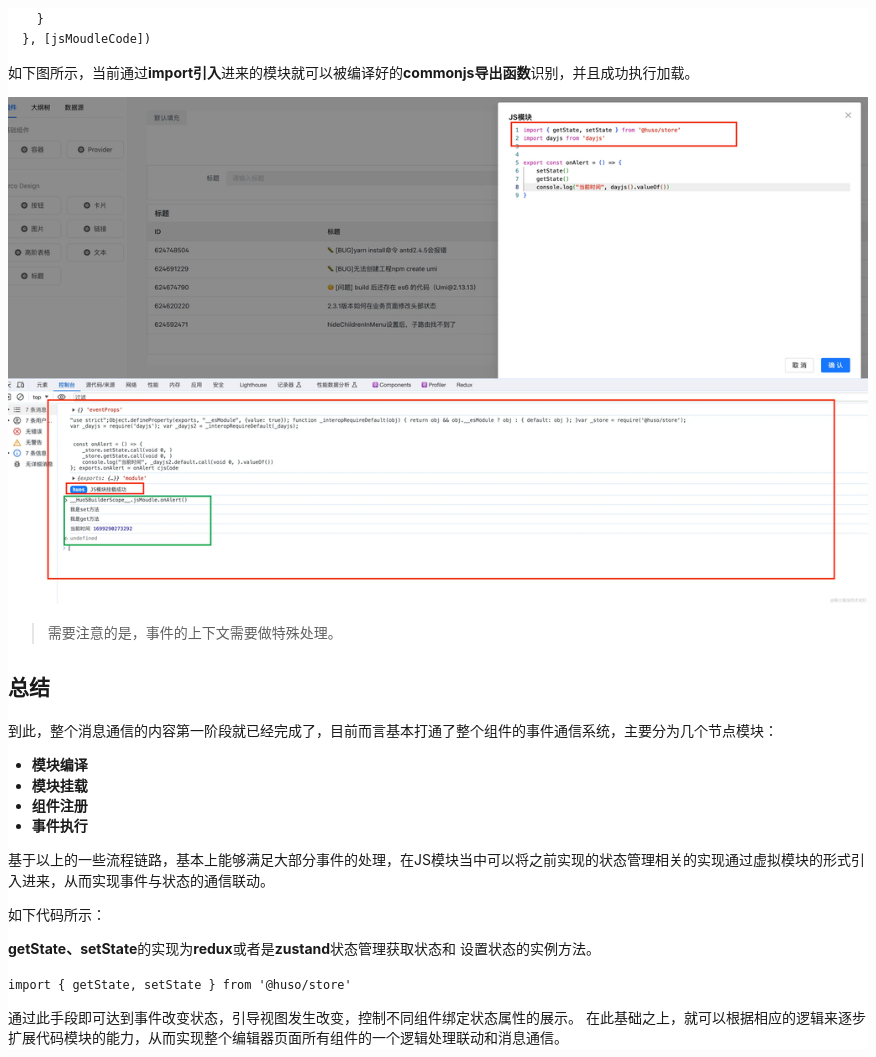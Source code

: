 ```tsx
    }
  }, [jsMoudleCode])
```

如下图所示，当前通过**import引入**进来的模块就可以被编译好的**commonjs导出函数**识别，并且成功执行加载。

![](./images/e2a67351b035c091346ca98bc1aefd02.webp )

> 需要注意的是，事件的上下文需要做特殊处理。

## 总结

到此，整个消息通信的内容第一阶段就已经完成了，目前而言基本打通了整个组件的事件通信系统，主要分为几个节点模块：

-   **模块编译**
-   **模块挂载**
-   **组件注册**
-   **事件执行**

基于以上的一些流程链路，基本上能够满足大部分事件的处理，在JS模块当中可以将之前实现的状态管理相关的实现通过虚拟模块的形式引入进来，从而实现事件与状态的通信联动。

如下代码所示：

**getState、setState**的实现为**redux**或者是**zustand**状态管理获取状态和 设置状态的实例方法。

```tsx
import { getState, setState } from '@huso/store'
```

通过此手段即可达到事件改变状态，引导视图发生改变，控制不同组件绑定状态属性的展示。
在此基础之上，就可以根据相应的逻辑来逐步扩展代码模块的能力，从而实现整个编辑器页面所有组件的一个逻辑处理联动和消息通信。
